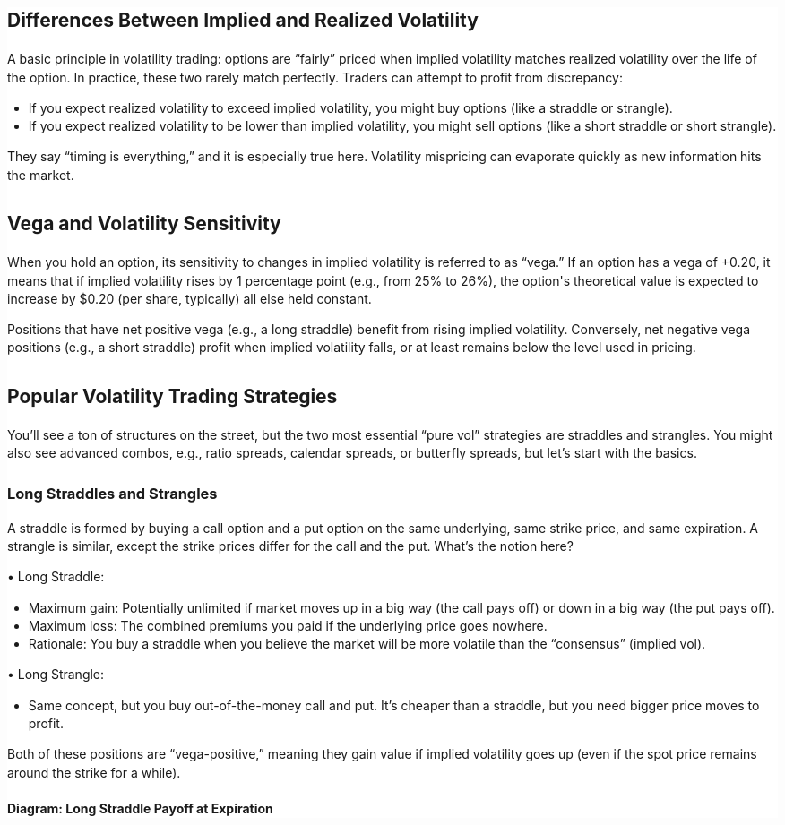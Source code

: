 ## Differences Between Implied and Realized Volatility

A basic principle in volatility trading: options are “fairly” priced when implied volatility matches realized volatility over the life of the option. In practice, these two rarely match perfectly. Traders can attempt to profit from discrepancy:

- If you expect realized volatility to exceed implied volatility, you might buy options (like a straddle or strangle).  
- If you expect realized volatility to be lower than implied volatility, you might sell options (like a short straddle or short strangle).  

They say “timing is everything,” and it is especially true here. Volatility mispricing can evaporate quickly as new information hits the market.

## Vega and Volatility Sensitivity

When you hold an option, its sensitivity to changes in implied volatility is referred to as “vega.” If an option has a vega of +0.20, it means that if implied volatility rises by 1 percentage point (e.g., from 25% to 26%), the option's theoretical value is expected to increase by $0.20 (per share, typically) all else held constant.

Positions that have net positive vega (e.g., a long straddle) benefit from rising implied volatility. Conversely, net negative vega positions (e.g., a short straddle) profit when implied volatility falls, or at least remains below the level used in pricing.

## Popular Volatility Trading Strategies

You’ll see a ton of structures on the street, but the two most essential “pure vol” strategies are straddles and strangles. You might also see advanced combos, e.g., ratio spreads, calendar spreads, or butterfly spreads, but let’s start with the basics.

### Long Straddles and Strangles

A straddle is formed by buying a call option and a put option on the same underlying, same strike price, and same expiration. A strangle is similar, except the strike prices differ for the call and the put. What’s the notion here?

• Long Straddle:  
  - Maximum gain: Potentially unlimited if market moves up in a big way (the call pays off) or down in a big way (the put pays off).  
  - Maximum loss: The combined premiums you paid if the underlying price goes nowhere.  
  - Rationale: You buy a straddle when you believe the market will be more volatile than the “consensus” (implied vol).

• Long Strangle:  
  - Same concept, but you buy out-of-the-money call and put. It’s cheaper than a straddle, but you need bigger price moves to profit.

Both of these positions are “vega-positive,” meaning they gain value if implied volatility goes up (even if the spot price remains around the strike for a while).

#### Diagram: Long Straddle Payoff at Expiration
